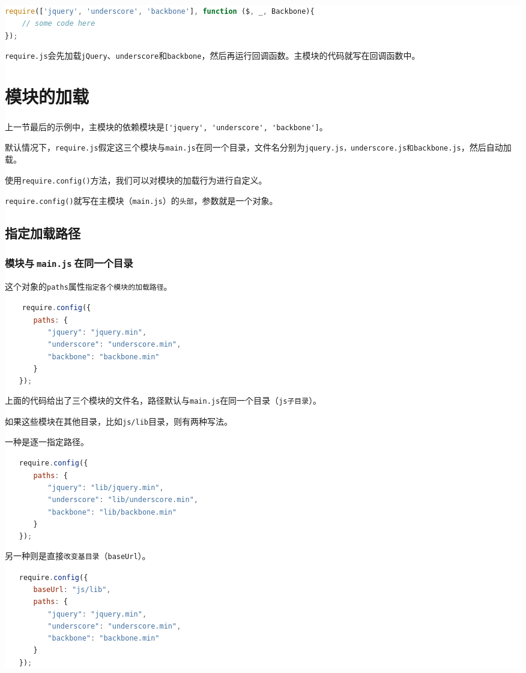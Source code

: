 ```javascript
require(['jquery', 'underscore', 'backbone'], function ($, _, Backbone){
    // some code here
});
```

`require.js`会先加载`jQuery`、`underscore`和`backbone`，然后再运行回调函数。主模块的代码就写在回调函数中。

# 模块的加载

上一节最后的示例中，主模块的依赖模块是`['jquery', 'underscore', 'backbone']`。

默认情况下，`require.js`假定这三个模块与`main.js`在同一个目录，文件名分别为`jquery.js，underscore.js和backbone.js`，然后自动加载。

使用`require.config()`方法，我们可以对模块的加载行为进行自定义。

`require.config()`就写在主模块（`main.js`）的`头部`，参数就是一个对象。

## 指定加载路径

### 模块与 `main.js` 在同一个目录

这个对象的`paths`属性`指定各个模块的加载路径`。

```javascript
    require.config({
　　　　paths: {
　　　　　　"jquery": "jquery.min",
　　　　　　"underscore": "underscore.min",
　　　　　　"backbone": "backbone.min"
　　　　}
　　});
```

上面的代码给出了三个模块的文件名，路径默认与`main.js`在同一个目录（`js子目录`）。

如果这些模块在其他目录，比如`js/lib`目录，则有两种写法。

一种是逐一指定路径。

```javascript
　　require.config({
　　　　paths: {
　　　　　　"jquery": "lib/jquery.min",
　　　　　　"underscore": "lib/underscore.min",
　　　　　　"backbone": "lib/backbone.min"
　　　　}
　　});
```

另一种则是直接`改变基目录`（`baseUrl`）。

```javascript
　　require.config({
　　　　baseUrl: "js/lib",
　　　　paths: {
　　　　　　"jquery": "jquery.min",
　　　　　　"underscore": "underscore.min",
　　　　　　"backbone": "backbone.min"
　　　　}
　　});
```
